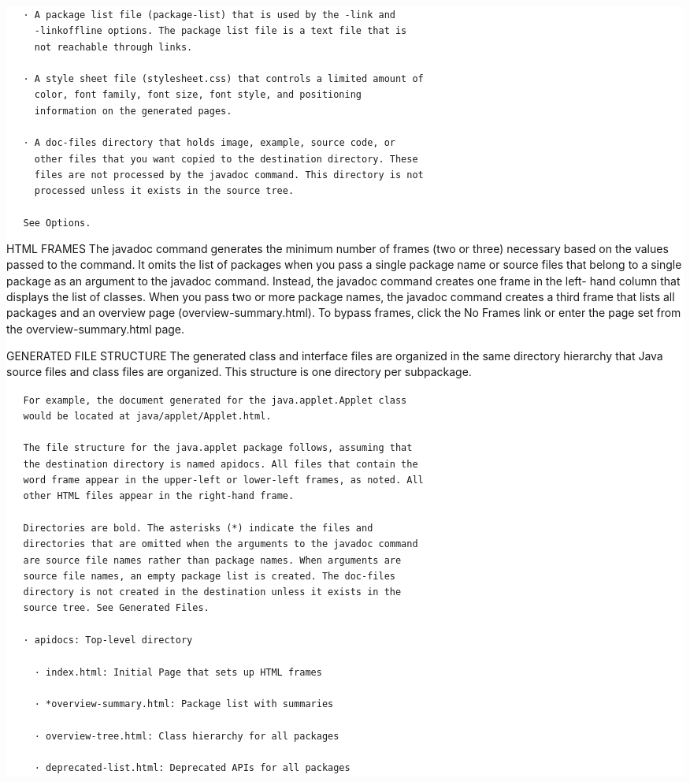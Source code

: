        · A package list file (package-list) that is used by the -link and
         -linkoffline options. The package list file is a text file that is
         not reachable through links.

       · A style sheet file (stylesheet.css) that controls a limited amount of
         color, font family, font size, font style, and positioning
         information on the generated pages.

       · A doc-files directory that holds image, example, source code, or
         other files that you want copied to the destination directory. These
         files are not processed by the javadoc command. This directory is not
         processed unless it exists in the source tree.

       See Options.

   HTML FRAMES
       The javadoc command generates the minimum number of frames (two or
       three) necessary based on the values passed to the command. It omits
       the list of packages when you pass a single package name or source
       files that belong to a single package as an argument to the javadoc
       command. Instead, the javadoc command creates one frame in the left-
       hand column that displays the list of classes. When you pass two or
       more package names, the javadoc command creates a third frame that
       lists all packages and an overview page (overview-summary.html). To
       bypass frames, click the No Frames link or enter the page set from the
       overview-summary.html page.

   GENERATED FILE STRUCTURE
       The generated class and interface files are organized in the same
       directory hierarchy that Java source files and class files are
       organized. This structure is one directory per subpackage.

       For example, the document generated for the java.applet.Applet class
       would be located at java/applet/Applet.html.

       The file structure for the java.applet package follows, assuming that
       the destination directory is named apidocs. All files that contain the
       word frame appear in the upper-left or lower-left frames, as noted. All
       other HTML files appear in the right-hand frame.

       Directories are bold. The asterisks (*) indicate the files and
       directories that are omitted when the arguments to the javadoc command
       are source file names rather than package names. When arguments are
       source file names, an empty package list is created. The doc-files
       directory is not created in the destination unless it exists in the
       source tree. See Generated Files.

       · apidocs: Top-level directory

         · index.html: Initial Page that sets up HTML frames

         · *overview-summary.html: Package list with summaries

         · overview-tree.html: Class hierarchy for all packages

         · deprecated-list.html: Deprecated APIs for all packages
